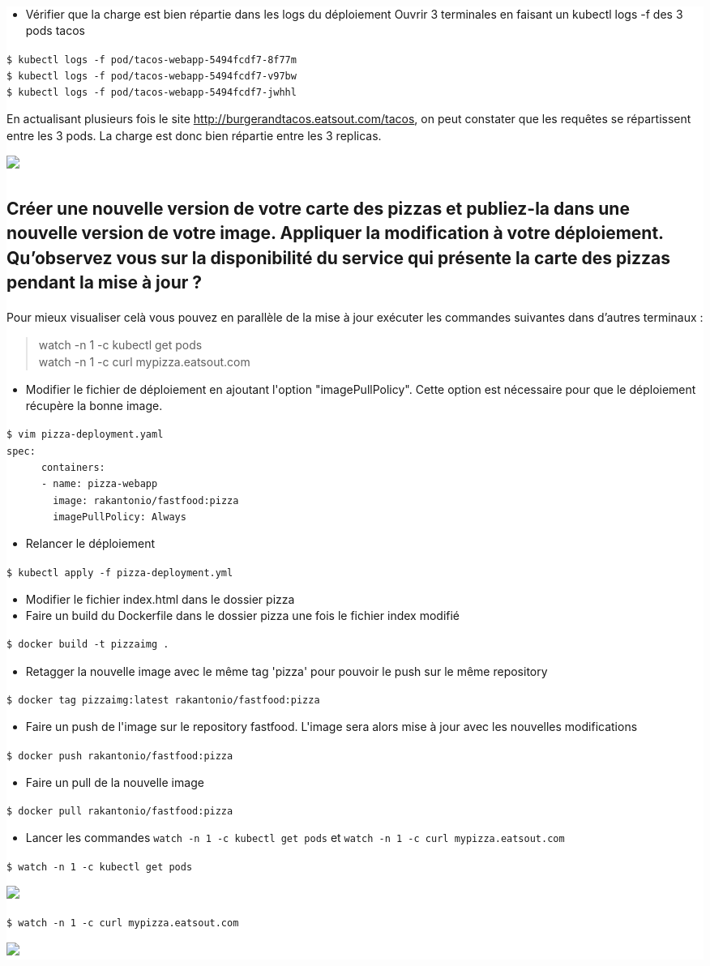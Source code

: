 * Vérifier que la charge est bien répartie dans les logs du déploiement
Ouvrir 3 terminales en faisant un kubectl logs -f des 3 pods tacos
```bash=
$ kubectl logs -f pod/tacos-webapp-5494fcdf7-8f77m
$ kubectl logs -f pod/tacos-webapp-5494fcdf7-v97bw
$ kubectl logs -f pod/tacos-webapp-5494fcdf7-jwhhl
```
En actualisant plusieurs fois le site http://burgerandtacos.eatsout.com/tacos, on peut constater que les requêtes se répartissent entre les 3 pods. La charge est donc bien répartie entre les 3 replicas. 

![](https://i.imgur.com/c2Lw5Te.png)

## Créer une nouvelle version de votre carte des pizzas et publiez-la dans une nouvelle version de votre image. Appliquer la modification à votre déploiement. Qu’observez vous sur la disponibilité du service qui présente la carte des pizzas pendant la mise à jour ? 

Pour mieux visualiser celà vous pouvez en parallèle de la mise à jour exécuter les commandes suivantes dans d’autres terminaux :
> watch -n 1 -c kubectl get pods  
> watch -n 1 -c curl mypizza.eatsout.com

* Modifier le fichier de déploiement en ajoutant l'option "imagePullPolicy". Cette option est nécessaire pour que le déploiement récupère la bonne image.
```bash=
$ vim pizza-deployment.yaml
spec:
      containers:
      - name: pizza-webapp
        image: rakantonio/fastfood:pizza
        imagePullPolicy: Always
```
* Relancer le déploiement
```bash=
$ kubectl apply -f pizza-deployment.yml
```
* Modifier le fichier index.html dans le dossier pizza
* Faire un build du Dockerfile dans le dossier pizza une fois le fichier index modifié
```bash=
$ docker build -t pizzaimg .
```
* Retagger la nouvelle image avec le même tag 'pizza' pour pouvoir le push sur le même repository
```bash=
$ docker tag pizzaimg:latest rakantonio/fastfood:pizza
```
* Faire un push de l'image sur le repository fastfood. L'image sera alors mise à jour avec les nouvelles modifications
```bash=
$ docker push rakantonio/fastfood:pizza 
```
* Faire un pull de la nouvelle image
```bash=
$ docker pull rakantonio/fastfood:pizza 
```
* Lancer les commandes `watch -n 1 -c kubectl get pods` et `watch -n 1 -c curl mypizza.eatsout.com`
```bash=
$ watch -n 1 -c kubectl get pods
```
![](https://i.imgur.com/oJfsevj.png)
```bash=
$ watch -n 1 -c curl mypizza.eatsout.com
```
![](https://i.imgur.com/gIzKVv1.png)
